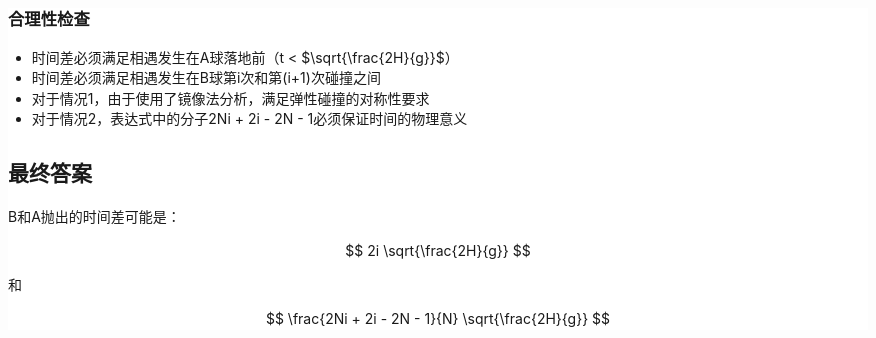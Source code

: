 ### 合理性检查
- 时间差必须满足相遇发生在A球落地前（t < $\sqrt{\frac{2H}{g}}$）
- 时间差必须满足相遇发生在B球第i次和第(i+1)次碰撞之间
- 对于情况1，由于使用了镜像法分析，满足弹性碰撞的对称性要求
- 对于情况2，表达式中的分子2Ni + 2i - 2N - 1必须保证时间的物理意义

## 最终答案

B和A抛出的时间差可能是：

$$ 2i \sqrt{\frac{2H}{g}} $$

和

$$ \frac{2Ni + 2i - 2N - 1}{N} \sqrt{\frac{2H}{g}} $$